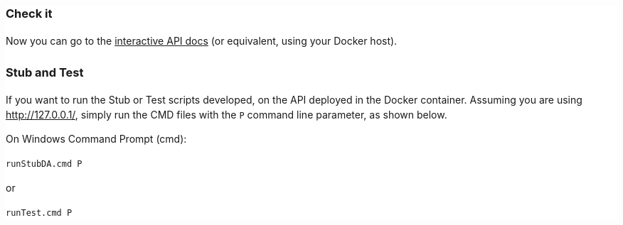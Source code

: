### Check it
Now you can go to the [interactive API docs](http://127.0.0.1/docs) (or equivalent, using your Docker host).

### Stub and Test 
If you want to run the Stub or Test scripts developed, on the API deployed in the Docker container. Assuming you are using http://127.0.0.1/, simply run the CMD files with the `P` command line parameter, as shown below.

On Windows Command Prompt (cmd):
```
runStubDA.cmd P
```
or
```
runTest.cmd P
```

